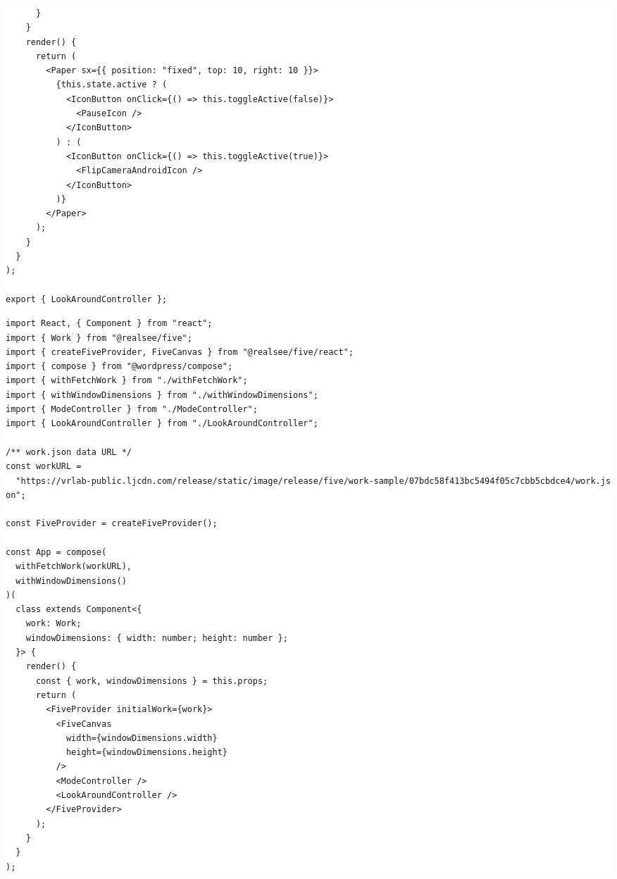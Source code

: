 ```tsx title="src/3.recording-state/LookAroundController.tsx"
      }
    }
    render() {
      return (
        <Paper sx={{ position: "fixed", top: 10, right: 10 }}>
          {this.state.active ? (
            <IconButton onClick={() => this.toggleActive(false)}>
              <PauseIcon />
            </IconButton>
          ) : (
            <IconButton onClick={() => this.toggleActive(true)}>
              <FlipCameraAndroidIcon />
            </IconButton>
          )}
        </Paper>
      );
    }
  }
);

export { LookAroundController };
```

```tsx title="src/3.recording-state/App.tsx"
import React, { Component } from "react";
import { Work } from "@realsee/five";
import { createFiveProvider, FiveCanvas } from "@realsee/five/react";
import { compose } from "@wordpress/compose";
import { withFetchWork } from "./withFetchWork";
import { withWindowDimensions } from "./withWindowDimensions";
import { ModeController } from "./ModeController";
import { LookAroundController } from "./LookAroundController";

/** work.json data URL */
const workURL =
  "https://vrlab-public.ljcdn.com/release/static/image/release/five/work-sample/07bdc58f413bc5494f05c7cbb5cbdce4/work.json";

const FiveProvider = createFiveProvider();

const App = compose(
  withFetchWork(workURL),
  withWindowDimensions()
)(
  class extends Component<{
    work: Work;
    windowDimensions: { width: number; height: number };
  }> {
    render() {
      const { work, windowDimensions } = this.props;
      return (
        <FiveProvider initialWork={work}>
          <FiveCanvas
            width={windowDimensions.width}
            height={windowDimensions.height}
          />
          <ModeController />
          <LookAroundController />
        </FiveProvider>
      );
    }
  }
);

```